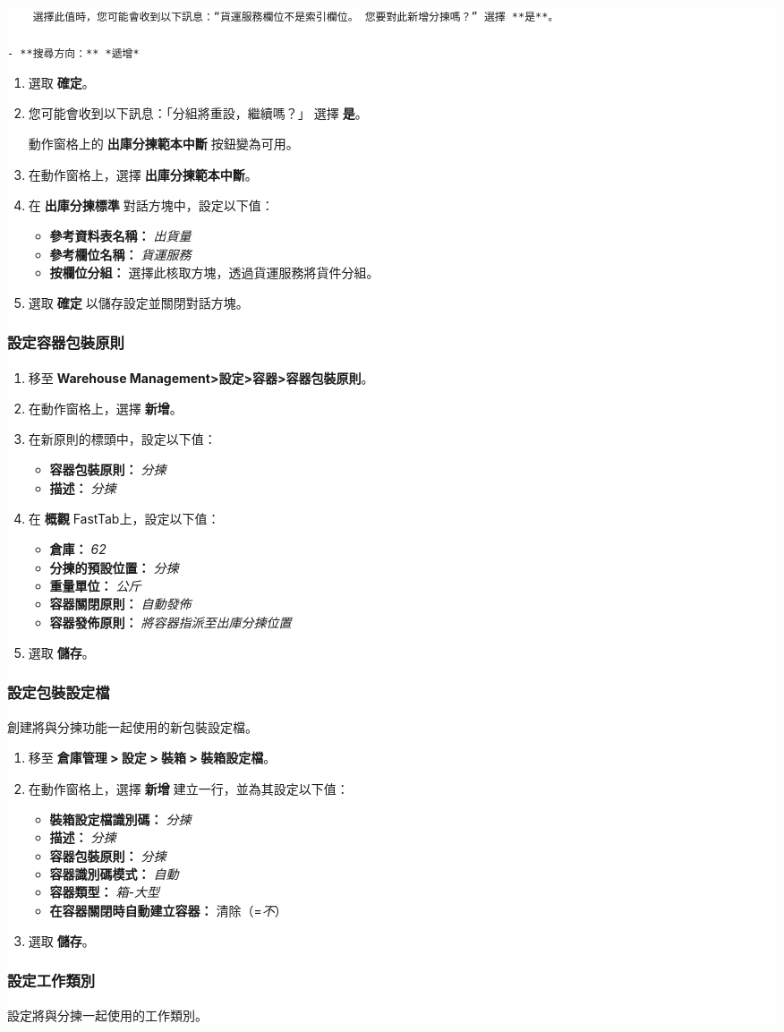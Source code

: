         選擇此值時，您可能會收到以下訊息：“貨運服務欄位不是索引欄位。 您要對此新增分揀嗎？” 選擇 **是**。

    - **搜尋方向：** *遞增*

1. 選取 **確定**。
1. 您可能會收到以下訊息：「分組將重設，繼續嗎？」 選擇 **是**。

    動作窗格上的 **出庫分揀範本中斷** 按鈕變為可用。

1. 在動作窗格上，選擇 **出庫分揀範本中斷**。
1. 在 **出庫分揀標準** 對話方塊中，設定以下值：

    - **參考資料表名稱：** *出貨量*
    - **參考欄位名稱：** *貨運服務*
    - **按欄位分組：** 選擇此核取方塊，透過貨運服務將貨件分組。

1. 選取 **確定** 以儲存設定並關閉對話方塊。

### <a name="set-up-container-packing-policies"></a>設定容器包裝原則

1. 移至 **Warehouse Management\>設定\>容器\>容器包裝原則**。
1. 在動作窗格上，選擇 **新增**。
1. 在新原則的標頭中，設定以下值：

    - **容器包裝原則：** *分揀*
    - **描述：** *分揀*

1. 在 **概觀** FastTab上，設定以下值：

    - **倉庫：** *62*
    - **分揀的預設位置：** *分揀*
    - **重量單位：** *公斤*
    - **容器關閉原則：** *自動發佈*
    - **容器發佈原則：** *將容器指派至出庫分揀位置*

1. 選取 **儲存**。

### <a name="set-up-packing-profiles"></a>設定包裝設定檔

創建將與分揀功能一起使用的新包裝設定檔。

1. 移至 **倉庫管理 \> 設定 \> 裝箱 \> 裝箱設定檔**。
1. 在動作窗格上，選擇 **新增** 建立一行，並為其設定以下值：

    - **裝箱設定檔識別碼：** *分揀*
    - **描述：** *分揀*
    - **容器包裝原則：** *分揀*
    - **容器識別碼模式：** *自動*
    - **容器類型：** *箱-大型*
    - **在容器關閉時自動建立容器：** 清除（=*不*）

1. 選取 **儲存**。

### <a name="set-up-work-classes"></a>設定工作類別

設定將與分揀一起使用的工作類別。
